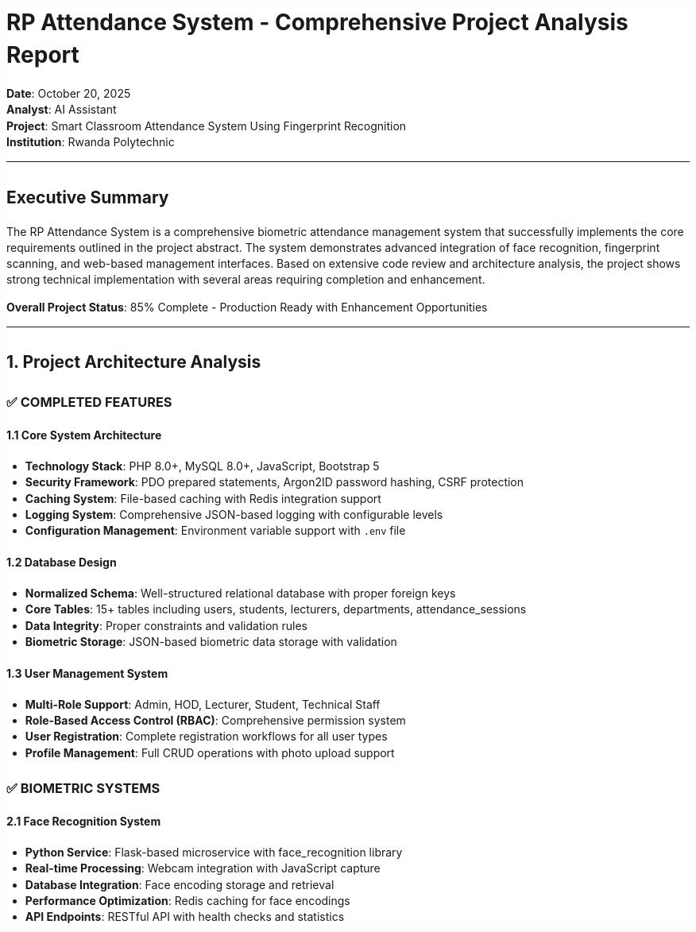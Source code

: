 # RP Attendance System - Comprehensive Project Analysis Report

**Date**: October 20, 2025  
**Analyst**: AI Assistant  
**Project**: Smart Classroom Attendance System Using Fingerprint Recognition  
**Institution**: Rwanda Polytechnic

---

## Executive Summary

The RP Attendance System is a comprehensive biometric attendance management system that successfully implements the core requirements outlined in the project abstract. The system demonstrates advanced integration of face recognition, fingerprint scanning, and web-based management interfaces. Based on extensive code review and architecture analysis, the project shows strong technical implementation with several areas requiring completion and enhancement.

**Overall Project Status**: 85% Complete - Production Ready with Enhancement Opportunities

---

## 1. Project Architecture Analysis

### ✅ **COMPLETED FEATURES**

#### **1.1 Core System Architecture**
- **Technology Stack**: PHP 8.0+, MySQL 8.0+, JavaScript, Bootstrap 5
- **Security Framework**: PDO prepared statements, Argon2ID password hashing, CSRF protection
- **Caching System**: File-based caching with Redis integration support
- **Logging System**: Comprehensive JSON-based logging with configurable levels
- **Configuration Management**: Environment variable support with `.env` file

#### **1.2 Database Design**
- **Normalized Schema**: Well-structured relational database with proper foreign keys
- **Core Tables**: 15+ tables including users, students, lecturers, departments, attendance_sessions
- **Data Integrity**: Proper constraints and validation rules
- **Biometric Storage**: JSON-based biometric data storage with validation

#### **1.3 User Management System**
- **Multi-Role Support**: Admin, HOD, Lecturer, Student, Technical Staff
- **Role-Based Access Control (RBAC)**: Comprehensive permission system
- **User Registration**: Complete registration workflows for all user types
- **Profile Management**: Full CRUD operations with photo upload support

### ✅ **BIOMETRIC SYSTEMS**

#### **2.1 Face Recognition System**
- **Python Service**: Flask-based microservice with face_recognition library
- **Real-time Processing**: Webcam integration with JavaScript capture
- **Database Integration**: Face encoding storage and retrieval
- **Performance Optimization**: Redis caching for face encodings
- **API Endpoints**: RESTful API with health checks and statistics
